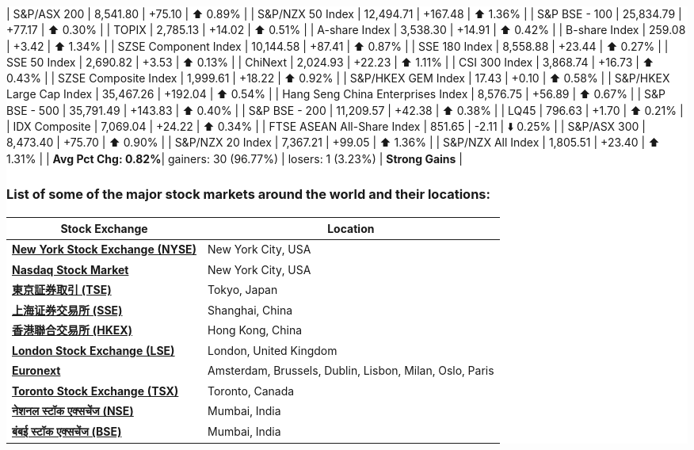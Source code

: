 | S&P/ASX 200 | 8,541.80 | +75.10 | :arrow_up: 0.89% |
| S&P/NZX 50 Index | 12,494.71 | +167.48 | :arrow_up: 1.36% |
| S&P BSE - 100 | 25,834.79 | +77.17 | :arrow_up: 0.30% |
| TOPIX | 2,785.13 | +14.02 | :arrow_up: 0.51% |
| A-share Index | 3,538.30 | +14.91 | :arrow_up: 0.42% |
| B-share Index | 259.08 | +3.42 | :arrow_up: 1.34% |
| SZSE Component Index | 10,144.58 | +87.41 | :arrow_up: 0.87% |
| SSE 180 Index | 8,558.88 | +23.44 | :arrow_up: 0.27% |
| SSE 50 Index | 2,690.82 | +3.53 | :arrow_up: 0.13% |
| ChiNext | 2,024.93 | +22.23 | :arrow_up: 1.11% |
| CSI 300 Index | 3,868.74 | +16.73 | :arrow_up: 0.43% |
| SZSE Composite Index | 1,999.61 | +18.22 | :arrow_up: 0.92% |
| S&P/HKEX GEM Index | 17.43 | +0.10 | :arrow_up: 0.58% |
| S&P/HKEX Large Cap Index | 35,467.26 | +192.04 | :arrow_up: 0.54% |
| Hang Seng China Enterprises Index | 8,576.75 | +56.89 | :arrow_up: 0.67% |
| S&P BSE - 500 | 35,791.49 | +143.83 | :arrow_up: 0.40% |
| S&P BSE - 200 | 11,209.57 | +42.38 | :arrow_up: 0.38% |
| LQ45 | 796.63 | +1.70 | :arrow_up: 0.21% |
| IDX Composite | 7,069.04 | +24.22 | :arrow_up: 0.34% |
| FTSE ASEAN All-Share Index | 851.65 | -2.11 | :arrow_down: 0.25% |
| S&P/ASX 300 | 8,473.40 | +75.70 | :arrow_up: 0.90% |
| S&P/NZX 20 Index | 7,367.21 | +99.05 | :arrow_up: 1.36% |
| S&P/NZX All Index | 1,805.51 | +23.40 | :arrow_up: 1.31% |
| <strong >Avg Pct Chg: 0.82%</strong >| gainers: 30 (96.77%) | losers: 1 (3.23%) | **Strong Gains** |

### List of some of the major stock markets around the world and their locations:

| Stock Exchange | Location |
|---------------|----------|
| **[New York Stock Exchange (NYSE)](https://www.nyse.com/index)** | New York City, USA |
| **[Nasdaq Stock Market](https://www.nasdaq.com/)** | New York City, USA |
| **[東京証券取引 (TSE)](https://www.jpx.co.jp/)** | Tokyo, Japan |
| **[上海证券交易所 (SSE)](https://sse.com.cn/)** | Shanghai, China |
| **[香港聯合交易所 (HKEX)](https://www.hkex.com.hk/)** | Hong Kong, China |
| **[London Stock Exchange (LSE)](https://www.londonstockexchange.com/)** | London, United Kingdom |
| **[Euronext](https://www.euronext.com/)** | Amsterdam, Brussels, Dublin, Lisbon, Milan, Oslo, Paris |
| **[Toronto Stock Exchange (TSX)](https://www.tmx.com/)** | Toronto, Canada |
| **[नेशनल स्टॉक एक्सचेंज (NSE)](https://www.nseindia.com/)** | Mumbai, India |
| **[बंबई स्टॉक एक्सचेंज (BSE)](https://www.bseindia.com/)** | Mumbai, India |